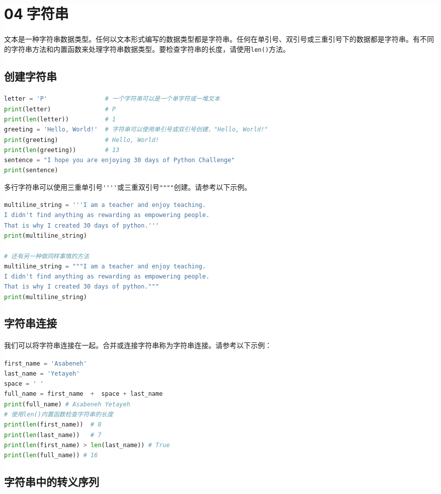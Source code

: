 # 04 字符串

文本是一种字符串数据类型。任何以文本形式编写的数据类型都是字符串。任何在单引号、双引号或三重引号下的数据都是字符串。有不同的字符串方法和内置函数来处理字符串数据类型。要检查字符串的长度，请使用`len()`方法。

## 创建字符串

```python
letter = 'P'                # 一个字符串可以是一个单字符或一堆文本
print(letter)               # P
print(len(letter))          # 1
greeting = 'Hello, World!'  # 字符串可以使用单引号或双引号创建，"Hello, World!"
print(greeting)             # Hello, World!
print(len(greeting))        # 13
sentence = "I hope you are enjoying 30 days of Python Challenge"
print(sentence)
```

多行字符串可以使用三重单引号`''''`或三重双引号`""""`创建。请参考以下示例。

```python
multiline_string = '''I am a teacher and enjoy teaching.
I didn't find anything as rewarding as empowering people.
That is why I created 30 days of python.'''
print(multiline_string)

# 还有另一种做同样事情的方法
multiline_string = """I am a teacher and enjoy teaching.
I didn't find anything as rewarding as empowering people.
That is why I created 30 days of python."""
print(multiline_string)
```

## 字符串连接

我们可以将字符串连接在一起。合并或连接字符串称为字符串连接。请参考以下示例：

```python
first_name = 'Asabeneh'
last_name = 'Yetayeh'
space = ' '
full_name = first_name  +  space + last_name
print(full_name) # Asabeneh Yetayeh
# 使用len()内置函数检查字符串的长度
print(len(first_name))  # 8
print(len(last_name))   # 7
print(len(first_name) > len(last_name)) # True
print(len(full_name)) # 16
```

## 字符串中的转义序列
